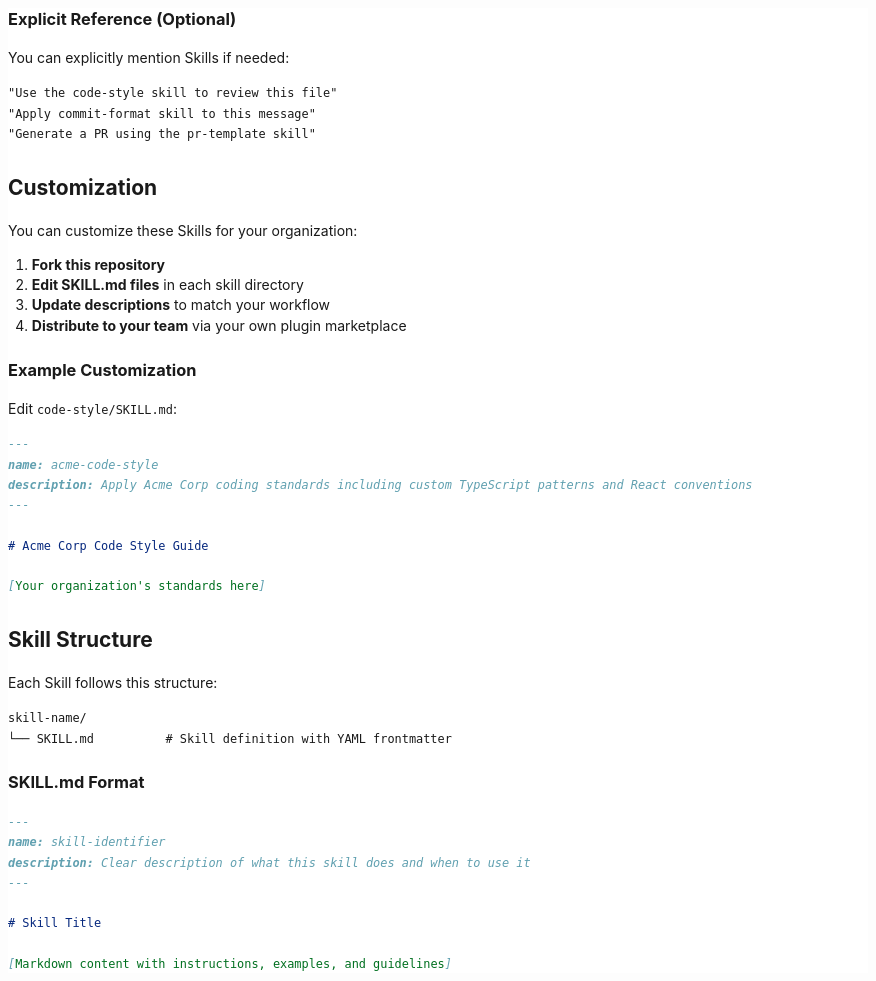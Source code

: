 ### Explicit Reference (Optional)

You can explicitly mention Skills if needed:

```
"Use the code-style skill to review this file"
"Apply commit-format skill to this message"
"Generate a PR using the pr-template skill"
```

## Customization

You can customize these Skills for your organization:

1. **Fork this repository**
2. **Edit SKILL.md files** in each skill directory
3. **Update descriptions** to match your workflow
4. **Distribute to your team** via your own plugin marketplace

### Example Customization

Edit `code-style/SKILL.md`:

```markdown
---
name: acme-code-style
description: Apply Acme Corp coding standards including custom TypeScript patterns and React conventions
---

# Acme Corp Code Style Guide

[Your organization's standards here]
```

## Skill Structure

Each Skill follows this structure:

```
skill-name/
└── SKILL.md          # Skill definition with YAML frontmatter
```

### SKILL.md Format

```markdown
---
name: skill-identifier
description: Clear description of what this skill does and when to use it
---

# Skill Title

[Markdown content with instructions, examples, and guidelines]
```
